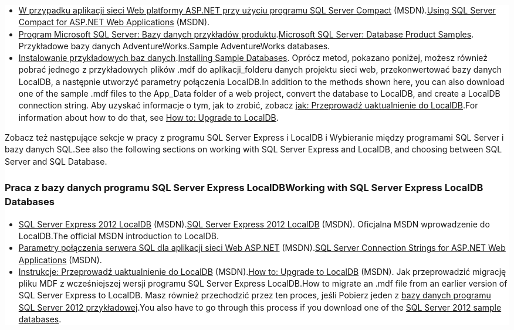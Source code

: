 - <span data-ttu-id="f8a3e-269">[W przypadku aplikacji sieci Web platformy ASP.NET przy użyciu programu SQL Server Compact](https://msdn.microsoft.com/library/ms247257.aspx) (MSDN).</span><span class="sxs-lookup"><span data-stu-id="f8a3e-269">[Using SQL Server Compact for ASP.NET Web Applications](https://msdn.microsoft.com/library/ms247257.aspx) (MSDN).</span></span>
- <span data-ttu-id="f8a3e-270">[Program Microsoft SQL Server: Bazy danych przykładów produktu](https://github.com/Microsoft/sql-server-samples/blob/master/samples/databases/adventure-works/README.md).</span><span class="sxs-lookup"><span data-stu-id="f8a3e-270">[Microsoft SQL Server: Database Product Samples](https://github.com/Microsoft/sql-server-samples/blob/master/samples/databases/adventure-works/README.md).</span></span> <span data-ttu-id="f8a3e-271">Przykładowe bazy danych AdventureWorks.</span><span class="sxs-lookup"><span data-stu-id="f8a3e-271">Sample AdventureWorks databases.</span></span>
- <span data-ttu-id="f8a3e-272">[Instalowanie przykładowych baz danych](https://github.com/Microsoft/sql-server-samples/blob/master/samples/databases/adventure-works/README.md).</span><span class="sxs-lookup"><span data-stu-id="f8a3e-272">[Installing Sample Databases](https://github.com/Microsoft/sql-server-samples/blob/master/samples/databases/adventure-works/README.md).</span></span> <span data-ttu-id="f8a3e-273">Oprócz metod, pokazano poniżej, możesz również pobrać jednego z przykładowych plików .mdf do aplikacji\_folderu danych projektu sieci web, przekonwertować bazy danych LocalDB, a następnie utworzyć parametry połączenia LocalDB.</span><span class="sxs-lookup"><span data-stu-id="f8a3e-273">In addition to the methods shown here, you can also download one of the sample .mdf files to the App\_Data folder of a web project, convert the database to LocalDB, and create a LocalDB connection string.</span></span> <span data-ttu-id="f8a3e-274">Aby uzyskać informacje o tym, jak to zrobić, zobacz [jak: Przeprowadź uaktualnienie do LocalDB](https://msdn.microsoft.com/library/hh873188.aspx).</span><span class="sxs-lookup"><span data-stu-id="f8a3e-274">For information about how to do that, see [How to: Upgrade to LocalDB](https://msdn.microsoft.com/library/hh873188.aspx).</span></span>

<span data-ttu-id="f8a3e-275">Zobacz też następujące sekcje w pracy z programu SQL Server Express i LocalDB i Wybieranie między programami SQL Server i bazy danych SQL.</span><span class="sxs-lookup"><span data-stu-id="f8a3e-275">See also the following sections on working with SQL Server Express and LocalDB, and choosing between SQL Server and SQL Database.</span></span>

<a id="sslocaldb"></a>

### <a name="working-with-sql-server-express-localdb-databases"></a><span data-ttu-id="f8a3e-276">Praca z bazy danych programu SQL Server Express LocalDB</span><span class="sxs-lookup"><span data-stu-id="f8a3e-276">Working with SQL Server Express LocalDB Databases</span></span>

- <span data-ttu-id="f8a3e-277">[SQL Server Express 2012 LocalDB](https://msdn.microsoft.com/library/hh510202(v=sql.110).aspx) (MSDN).</span><span class="sxs-lookup"><span data-stu-id="f8a3e-277">[SQL Server Express 2012 LocalDB](https://msdn.microsoft.com/library/hh510202(v=sql.110).aspx) (MSDN).</span></span> <span data-ttu-id="f8a3e-278">Oficjalna MSDN wprowadzenie do LocalDB.</span><span class="sxs-lookup"><span data-stu-id="f8a3e-278">The official MSDN introduction to LocalDB.</span></span>
- <span data-ttu-id="f8a3e-279">[Parametry połączenia serwera SQL dla aplikacji sieci Web ASP.NET](https://msdn.microsoft.com/library/jj653752.aspx) (MSDN).</span><span class="sxs-lookup"><span data-stu-id="f8a3e-279">[SQL Server Connection Strings for ASP.NET Web Applications](https://msdn.microsoft.com/library/jj653752.aspx) (MSDN).</span></span>
- <span data-ttu-id="f8a3e-280">[Instrukcje: Przeprowadź uaktualnienie do LocalDB](https://msdn.microsoft.com/library/hh873188.aspx) (MSDN).</span><span class="sxs-lookup"><span data-stu-id="f8a3e-280">[How to: Upgrade to LocalDB](https://msdn.microsoft.com/library/hh873188.aspx) (MSDN).</span></span> <span data-ttu-id="f8a3e-281">Jak przeprowadzić migrację pliku MDF z wcześniejszej wersji programu SQL Server Express LocalDB.</span><span class="sxs-lookup"><span data-stu-id="f8a3e-281">How to migrate an .mdf file from an earlier version of SQL Server Express to LocalDB.</span></span> <span data-ttu-id="f8a3e-282">Masz również przechodzić przez ten proces, jeśli Pobierz jeden z [bazy danych programu SQL Server 2012 przykładowej](https://go.microsoft.com/fwlink/?linkid=117483).</span><span class="sxs-lookup"><span data-stu-id="f8a3e-282">You also have to go through this process if you download one of the [SQL Server 2012 sample databases](https://go.microsoft.com/fwlink/?linkid=117483).</span></span>